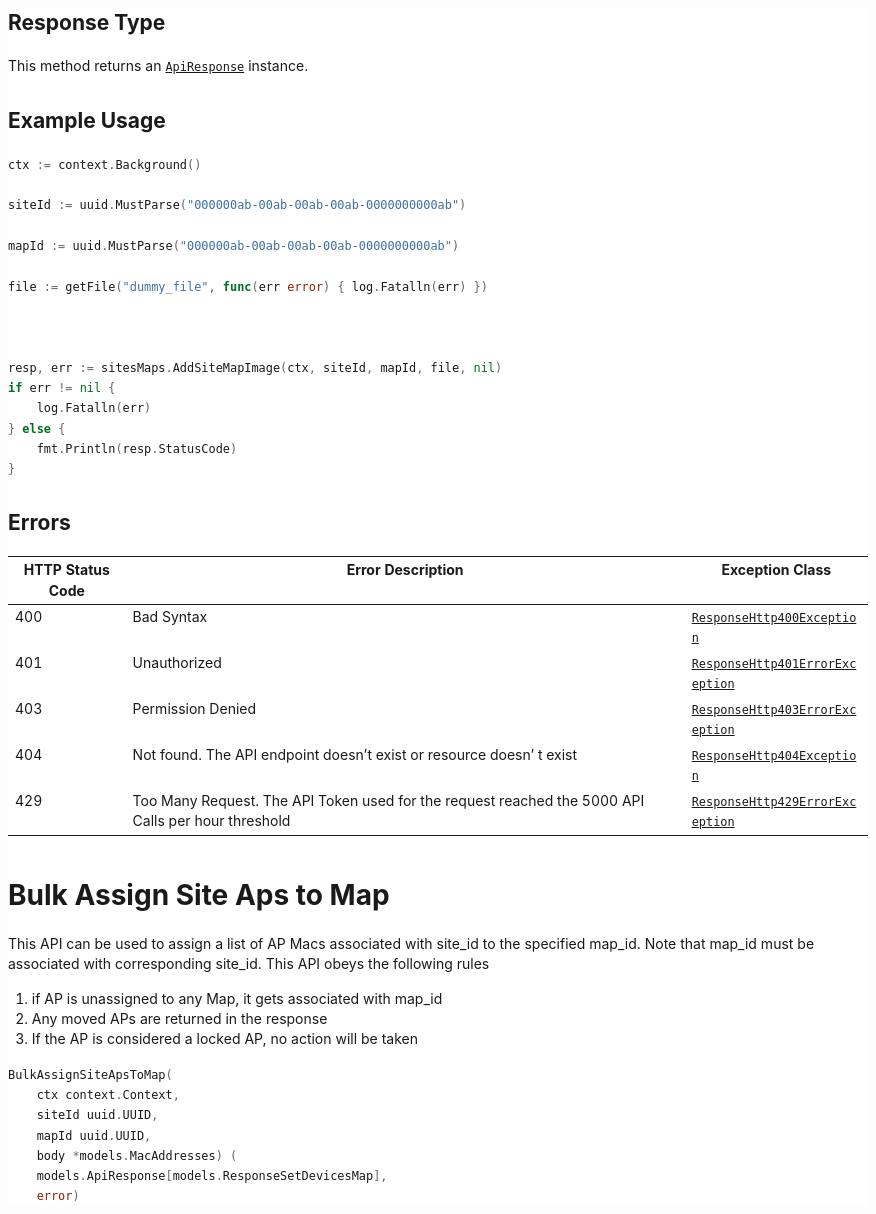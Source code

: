 ## Response Type

This method returns an [`ApiResponse`](../../doc/api-response.md) instance.

## Example Usage

```go
ctx := context.Background()

siteId := uuid.MustParse("000000ab-00ab-00ab-00ab-0000000000ab")

mapId := uuid.MustParse("000000ab-00ab-00ab-00ab-0000000000ab")

file := getFile("dummy_file", func(err error) { log.Fatalln(err) })



resp, err := sitesMaps.AddSiteMapImage(ctx, siteId, mapId, file, nil)
if err != nil {
    log.Fatalln(err)
} else {
    fmt.Println(resp.StatusCode)
}
```

## Errors

| HTTP Status Code | Error Description | Exception Class |
|  --- | --- | --- |
| 400 | Bad Syntax | [`ResponseHttp400Exception`](../../doc/models/response-http-400-exception.md) |
| 401 | Unauthorized | [`ResponseHttp401ErrorException`](../../doc/models/response-http-401-error-exception.md) |
| 403 | Permission Denied | [`ResponseHttp403ErrorException`](../../doc/models/response-http-403-error-exception.md) |
| 404 | Not found. The API endpoint doesn’t exist or resource doesn’ t exist | [`ResponseHttp404Exception`](../../doc/models/response-http-404-exception.md) |
| 429 | Too Many Request. The API Token used for the request reached the 5000 API Calls per hour threshold | [`ResponseHttp429ErrorException`](../../doc/models/response-http-429-error-exception.md) |


# Bulk Assign Site Aps to Map

This API can be used to assign a list of AP Macs associated with site_id to the specified map_id. Note that map_id must be associated with corresponding site_id. This API obeys the following rules

1. if AP is unassigned to any Map, it gets associated with map_id
2. Any moved APs are returned in the response
3. If the AP is considered a locked AP, no action will be taken

```go
BulkAssignSiteApsToMap(
    ctx context.Context,
    siteId uuid.UUID,
    mapId uuid.UUID,
    body *models.MacAddresses) (
    models.ApiResponse[models.ResponseSetDevicesMap],
    error)
```
